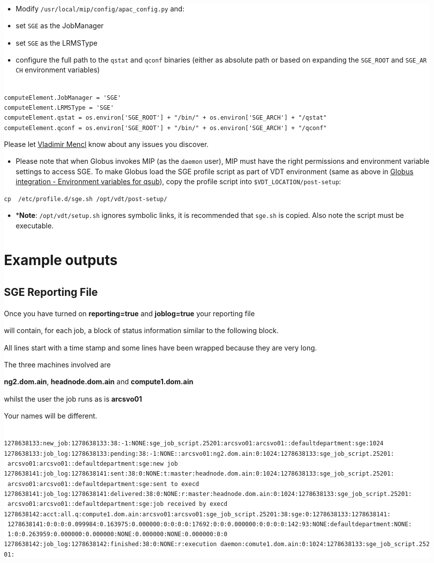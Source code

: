 - Modify `/usr/local/mip/config/apac_config.py` and:
	
- set `SGE` as the JobManager
- set `SGE` as the LRMSType
- configure the full path to the `qstat` and `qconf` binaries (either as absolute path or based on expanding the `SGE_ROOT` and `SGE_ARCH` environment variables)

``` 

computeElement.JobManager = 'SGE'
computeElement.LRMSType = 'SGE'
computeElement.qstat = os.environ['SGE_ROOT'] + "/bin/" + os.environ['SGE_ARCH'] + "/qstat"
computeElement.qconf = os.environ['SGE_ROOT'] + "/bin/" + os.environ['SGE_ARCH'] + "/qconf"

```

Please let [Vladimir Mencl](https://reannz.atlassian.net/wiki/404?key%3Dbestgrid.org%3Bsearch%3Fq%3DUser__Vladimir) know about any issues you discover.

- Please note that when Globus invokes MIP (as the `daemon` user), MIP must have the right permissions and environment variable settings to access SGE.  To make Globus load the SGE profile script as part of VDT environment (same as above in [Globus integration - Environment variables for qsub](#SettingupanNG2SGEspecificparts-Environmentvariablesforqsub)), copy the profile script into `$VDT_LOCATION/post-setup`:

``` 
cp  /etc/profile.d/sge.sh /opt/vdt/post-setup/
```
- ***Note**: `/opt/vdt/setup.sh` ignores symbolic links, it is recommended that `sge.sh` is copied.  Also note the script must be executable.

# Example outputs

## SGE Reporting File

Once you have turned on **reporting=true** and **joblog=true** your reporting file 

will contain, for each job, a block of status information similar to the following block.

All lines start with a time stamp  and some lines have been wrapped because they are very long.

The three machines involved are 

**ng2.dom.ain**, **headnode.dom.ain** and **compute1.dom.ain**

whilst the user the job runs as is **arcsvo01**

Your names will be different.

``` 

1278638133:new_job:1278638133:38:-1:NONE:sge_job_script.25201:arcsvo01:arcsvo01::defaultdepartment:sge:1024
1278638133:job_log:1278638133:pending:38:-1:NONE::arcsvo01:ng2.dom.ain:0:1024:1278638133:sge_job_script.25201:
 arcsvo01:arcsvo01::defaultdepartment:sge:new job
1278638141:job_log:1278638141:sent:38:0:NONE:t:master:headnode.dom.ain:0:1024:1278638133:sge_job_script.25201:
 arcsvo01:arcsvo01::defaultdepartment:sge:sent to execd
1278638141:job_log:1278638141:delivered:38:0:NONE:r:master:headnode.dom.ain:0:1024:1278638133:sge_job_script.25201:
 arcsvo01:arcsvo01::defaultdepartment:sge:job received by execd
1278638142:acct:all.q:compute1.dom.ain:arcsvo01:arcsvo01:sge_job_script.25201:38:sge:0:1278638133:1278638141:
 1278638141:0:0:0:0.099984:0.163975:0.000000:0:0:0:0:17692:0:0:0.000000:0:0:0:0:142:93:NONE:defaultdepartment:NONE:
 1:0:0.263959:0.000000:0.000000:NONE:0.000000:NONE:0.000000:0:0
1278638142:job_log:1278638142:finished:38:0:NONE:r:execution daemon:comute1.dom.ain:0:1024:1278638133:sge_job_script.25201:
```